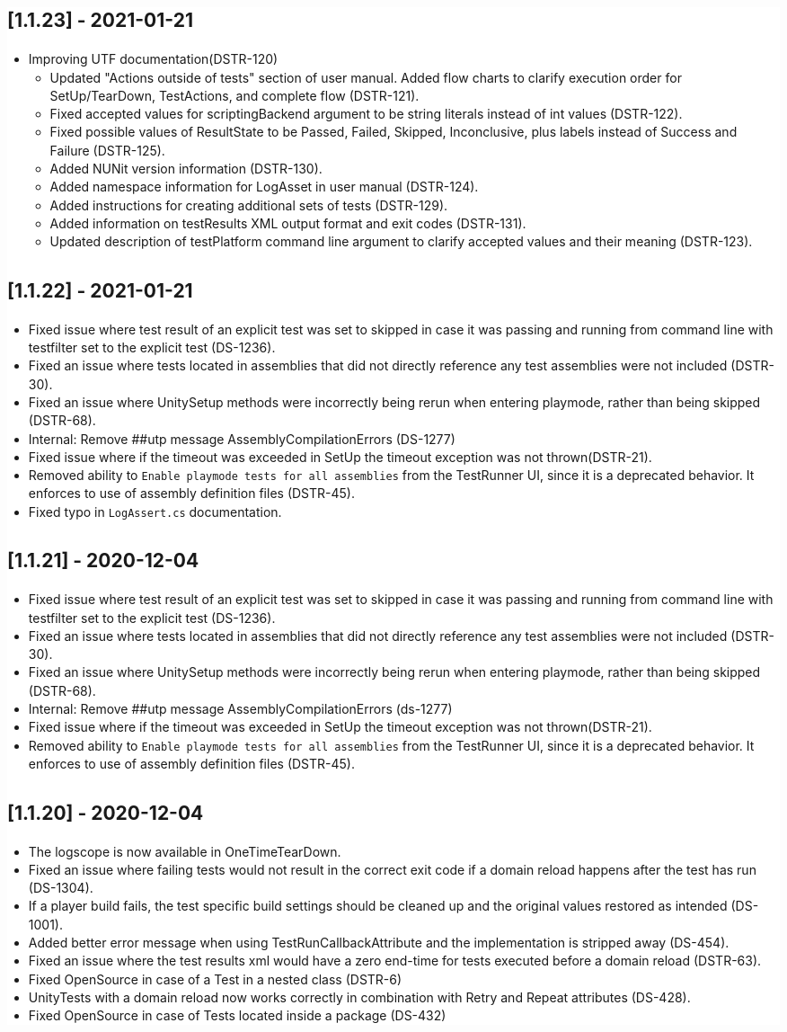 ## [1.1.23] - 2021-01-21
- Improving UTF documentation(DSTR-120)
  - Updated "Actions outside of tests" section of user manual. Added flow charts to clarify execution order for SetUp/TearDown, TestActions, and complete flow (DSTR-121).
  - Fixed accepted values for scriptingBackend argument to be string literals instead of int values (DSTR-122).
  - Fixed possible values of ResultState to be Passed, Failed, Skipped, Inconclusive, plus labels instead of Success and Failure (DSTR-125).
  - Added NUNit version information (DSTR-130).
  - Added namespace information for LogAsset in user manual (DSTR-124).
  - Added instructions for creating additional sets of tests (DSTR-129).
  - Added information on testResults XML output format and exit codes (DSTR-131).
  - Updated description of testPlatform command line argument to clarify accepted values and their meaning (DSTR-123).
  
## [1.1.22] - 2021-01-21
- Fixed issue where test result of an explicit test was set to skipped in case it was passing and running from command line with testfilter set to the explicit test (DS-1236).
- Fixed an issue where tests located in assemblies that did not directly reference any test assemblies were not included (DSTR-30).
- Fixed an issue where UnitySetup methods were incorrectly being rerun when entering playmode, rather than being skipped (DSTR-68).
- Internal: Remove ##utp message AssemblyCompilationErrors (DS-1277)
- Fixed issue where if the timeout was exceeded in SetUp the timeout exception was not thrown(DSTR-21).
- Removed ability to `Enable playmode tests for all assemblies` from the TestRunner UI, since it is a deprecated behavior. It enforces to use of assembly definition files (DSTR-45).
- Fixed typo in `LogAssert.cs` documentation.

## [1.1.21] - 2020-12-04
- Fixed issue where test result of an explicit test was set to skipped in case it was passing and running from command line with testfilter set to the explicit test (DS-1236).
- Fixed an issue where tests located in assemblies that did not directly reference any test assemblies were not included (DSTR-30).
- Fixed an issue where UnitySetup methods were incorrectly being rerun when entering playmode, rather than being skipped (DSTR-68).
- Internal: Remove ##utp message AssemblyCompilationErrors (ds-1277)
- Fixed issue where if the timeout was exceeded in SetUp the timeout exception was not thrown(DSTR-21).
- Removed ability to `Enable playmode tests for all assemblies` from the TestRunner UI, since it is a deprecated behavior. It enforces to use of assembly definition files (DSTR-45).

## [1.1.20] - 2020-12-04
- The logscope is now available in OneTimeTearDown.
- Fixed an issue where failing tests would not result in the correct exit code if a domain reload happens after the test has run (DS-1304).
- If a player build fails, the test specific build settings should be cleaned up and the original values restored as intended (DS-1001).
- Added better error message when using TestRunCallbackAttribute and the implementation is stripped away (DS-454).
- Fixed an issue where the test results xml would have a zero end-time for tests executed before a domain reload (DSTR-63).
- Fixed OpenSource in case of a Test in a nested class (DSTR-6)
- UnityTests with a domain reload now works correctly in combination with Retry and Repeat attributes (DS-428).
- Fixed OpenSource in case of Tests located inside a package (DS-432)
